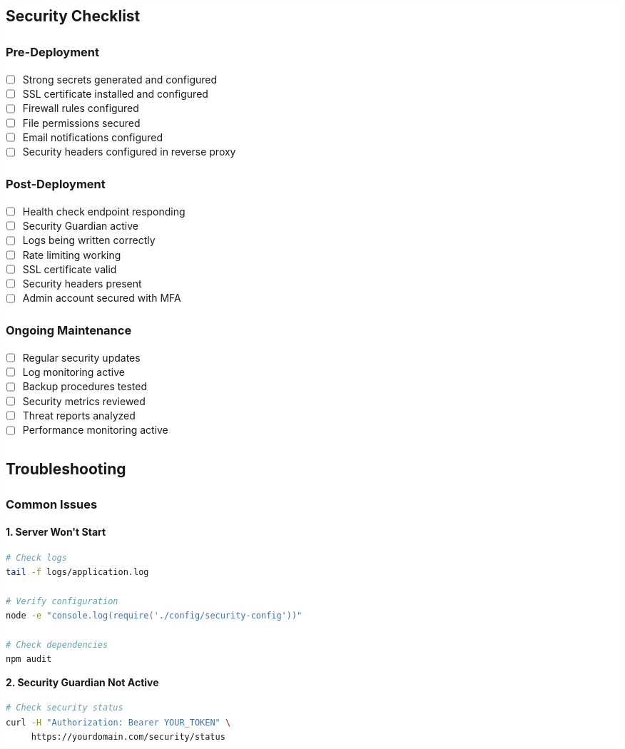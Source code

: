 ## Security Checklist

### Pre-Deployment

- [ ] Strong secrets generated and configured
- [ ] SSL certificate installed and configured
- [ ] Firewall rules configured
- [ ] File permissions secured
- [ ] Email notifications configured
- [ ] Security headers configured in reverse proxy

### Post-Deployment

- [ ] Health check endpoint responding
- [ ] Security Guardian active
- [ ] Logs being written correctly
- [ ] Rate limiting working
- [ ] SSL certificate valid
- [ ] Security headers present
- [ ] Admin account secured with MFA

### Ongoing Maintenance

- [ ] Regular security updates
- [ ] Log monitoring active
- [ ] Backup procedures tested
- [ ] Security metrics reviewed
- [ ] Threat reports analyzed
- [ ] Performance monitoring active

## Troubleshooting

### Common Issues

**1. Server Won't Start**
```bash
# Check logs
tail -f logs/application.log

# Verify configuration
node -e "console.log(require('./config/security-config'))"

# Check dependencies
npm audit
```

**2. Security Guardian Not Active**
```bash
# Check security status
curl -H "Authorization: Bearer YOUR_TOKEN" \
     https://yourdomain.com/security/status
```
